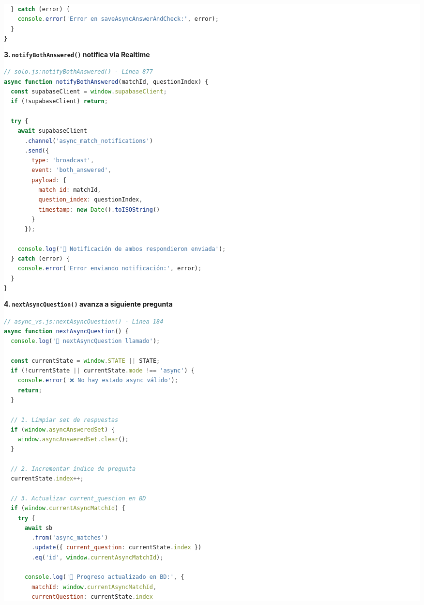```javascript
  } catch (error) {
    console.error('Error en saveAsyncAnswerAndCheck:', error);
  }
}
```

**3. `notifyBothAnswered()` notifica via Realtime**
```javascript
// solo.js:notifyBothAnswered() - Línea 877
async function notifyBothAnswered(matchId, questionIndex) {
  const supabaseClient = window.supabaseClient;
  if (!supabaseClient) return;
  
  try {
    await supabaseClient
      .channel('async_match_notifications')
      .send({
        type: 'broadcast',
        event: 'both_answered',
        payload: {
          match_id: matchId,
          question_index: questionIndex,
          timestamp: new Date().toISOString()
        }
      });
    
    console.log('📡 Notificación de ambos respondieron enviada');
  } catch (error) {
    console.error('Error enviando notificación:', error);
  }
}
```

**4. `nextAsyncQuestion()` avanza a siguiente pregunta**
```javascript
// async_vs.js:nextAsyncQuestion() - Línea 184
async function nextAsyncQuestion() {
  console.log('🔄 nextAsyncQuestion llamado');
  
  const currentState = window.STATE || STATE;
  if (!currentState || currentState.mode !== 'async') {
    console.error('❌ No hay estado async válido');
    return;
  }
  
  // 1. Limpiar set de respuestas
  if (window.asyncAnsweredSet) {
    window.asyncAnsweredSet.clear();
  }
  
  // 2. Incrementar índice de pregunta
  currentState.index++;
  
  // 3. Actualizar current_question en BD
  if (window.currentAsyncMatchId) {
    try {
      await sb
        .from('async_matches')
        .update({ current_question: currentState.index })
        .eq('id', window.currentAsyncMatchId);
      
      console.log('💾 Progreso actualizado en BD:', {
        matchId: window.currentAsyncMatchId,
        currentQuestion: currentState.index
```